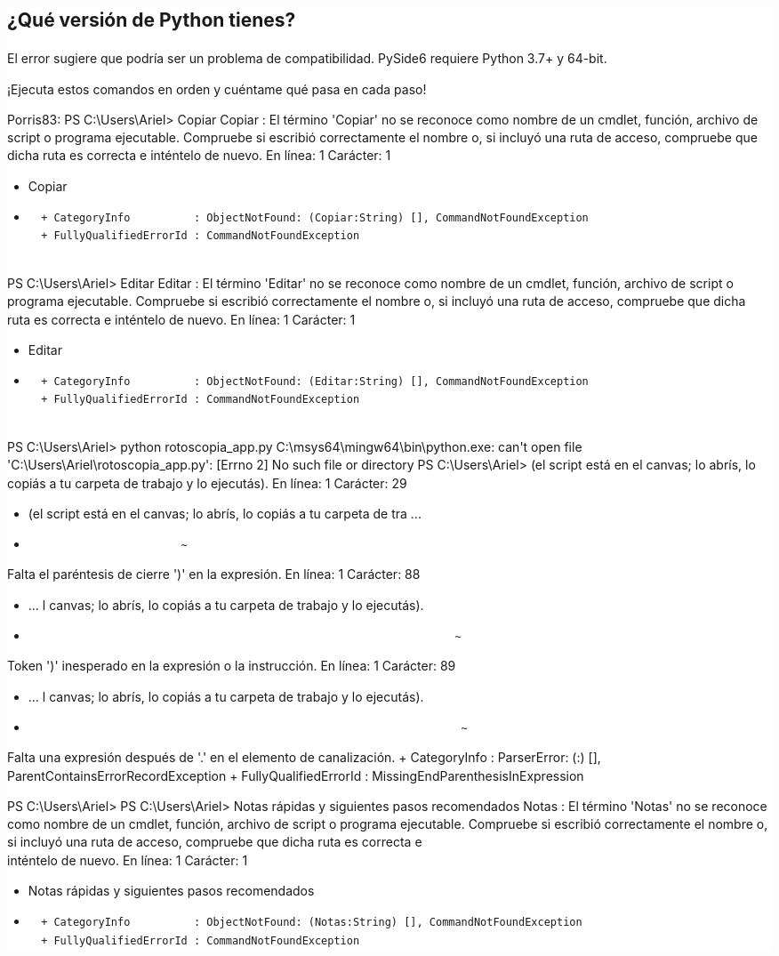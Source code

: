 ## **¿Qué versión de Python tienes?**

El error sugiere que podría ser un problema de compatibilidad. PySide6 requiere Python 3.7+ y 64-bit.

¡Ejecuta estos comandos en orden y cuéntame qué pasa en cada paso!

Porris83: PS C:\Users\Ariel> Copiar
Copiar : El término 'Copiar' no se reconoce como nombre de un cmdlet, función, archivo de script o programa ejecutable. 
Compruebe si escribió correctamente el nombre o, si incluyó una ruta de acceso, compruebe que dicha ruta es correcta e 
inténtelo de nuevo.
En línea: 1 Carácter: 1
+ Copiar
+ ~~~~~~
    + CategoryInfo          : ObjectNotFound: (Copiar:String) [], CommandNotFoundException
    + FullyQualifiedErrorId : CommandNotFoundException
 
PS C:\Users\Ariel> Editar
Editar : El término 'Editar' no se reconoce como nombre de un cmdlet, función, archivo de script o programa ejecutable. 
Compruebe si escribió correctamente el nombre o, si incluyó una ruta de acceso, compruebe que dicha ruta es correcta e 
inténtelo de nuevo.
En línea: 1 Carácter: 1
+ Editar
+ ~~~~~~
    + CategoryInfo          : ObjectNotFound: (Editar:String) [], CommandNotFoundException
    + FullyQualifiedErrorId : CommandNotFoundException
 
PS C:\Users\Ariel> python rotoscopia_app.py
C:\msys64\mingw64\bin\python.exe: can't open file 'C:\\Users\\Ariel\\rotoscopia_app.py': [Errno 2] No such file or directory
PS C:\Users\Ariel> (el script está en el canvas; lo abrís, lo copiás a tu carpeta de trabajo y lo ejecutás).
En línea: 1 Carácter: 29
+ (el script está en el canvas; lo abrís, lo copiás a tu carpeta de tra ...
+                             ~
Falta el paréntesis de cierre ')' en la expresión.
En línea: 1 Carácter: 88
+ ... l canvas; lo abrís, lo copiás a tu carpeta de trabajo y lo ejecutás).
+                                                                        ~
Token ')' inesperado en la expresión o la instrucción.
En línea: 1 Carácter: 89
+ ... l canvas; lo abrís, lo copiás a tu carpeta de trabajo y lo ejecutás).
+                                                                         ~
Falta una expresión después de '.' en el elemento de canalización.
    + CategoryInfo          : ParserError: (:) [], ParentContainsErrorRecordException
    + FullyQualifiedErrorId : MissingEndParenthesisInExpression

PS C:\Users\Ariel> 
PS C:\Users\Ariel> Notas rápidas y siguientes pasos recomendados
Notas : El término 'Notas' no se reconoce como nombre de un cmdlet, función, archivo de script o programa ejecutable. 
Compruebe si escribió correctamente el nombre o, si incluyó una ruta de acceso, compruebe que dicha ruta es correcta e       
inténtelo de nuevo.
En línea: 1 Carácter: 1
+ Notas rápidas y siguientes pasos recomendados
+ ~~~~~
    + CategoryInfo          : ObjectNotFound: (Notas:String) [], CommandNotFoundException
    + FullyQualifiedErrorId : CommandNotFoundException
